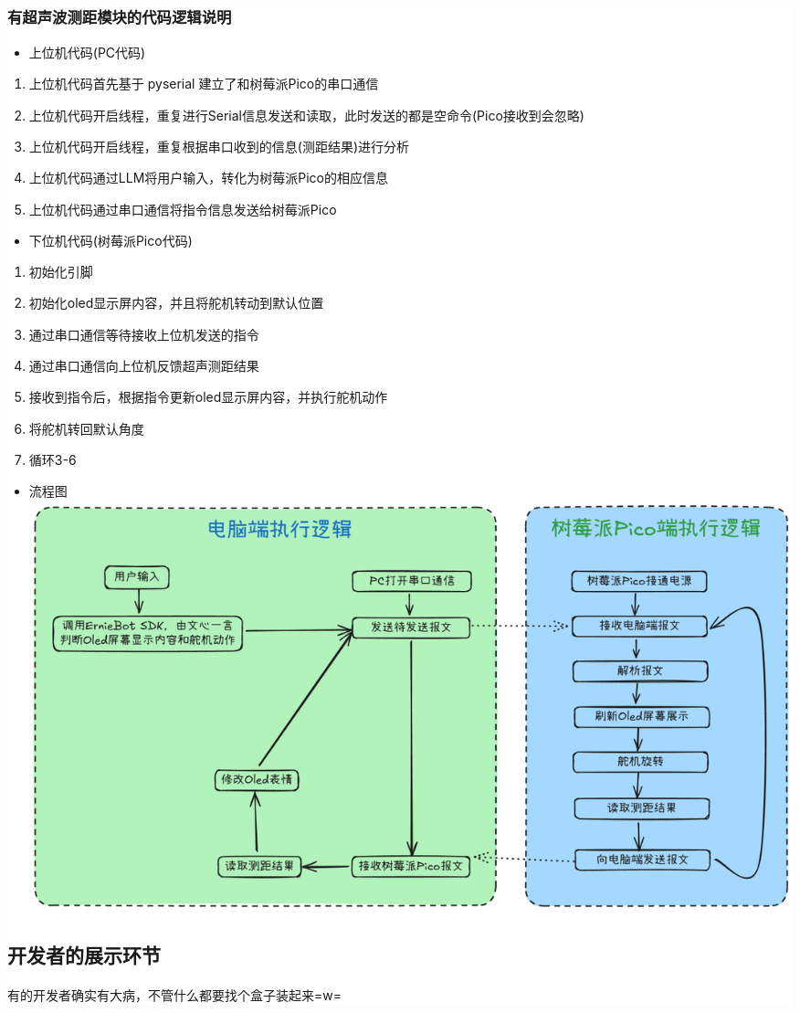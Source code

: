 ### 有超声波测距模块的代码逻辑说明

- 上位机代码(PC代码)
1. 上位机代码首先基于 pyserial 建立了和树莓派Pico的串口通信

2. 上位机代码开启线程，重复进行Serial信息发送和读取，此时发送的都是空命令(Pico接收到会忽略)

3. 上位机代码开启线程，重复根据串口收到的信息(测距结果)进行分析 

4. 上位机代码通过LLM将用户输入，转化为树莓派Pico的相应信息 

5. 上位机代码通过串口通信将指令信息发送给树莓派Pico
- 下位机代码(树莓派Pico代码)
1. 初始化引脚

2. 初始化oled显示屏内容，并且将舵机转动到默认位置

3. 通过串口通信等待接收上位机发送的指令

4. 通过串口通信向上位机反馈超声测距结果

5. 接收到指令后，根据指令更新oled显示屏内容，并执行舵机动作

6. 将舵机转回默认角度

7. 循环3-6
- 流程图
  ![DesktopPet_workflow.png](Images/DesktopPet_workflow.png)

## 开发者的展示环节

有的开发者确实有大病，不管什么都要找个盒子装起来=w=